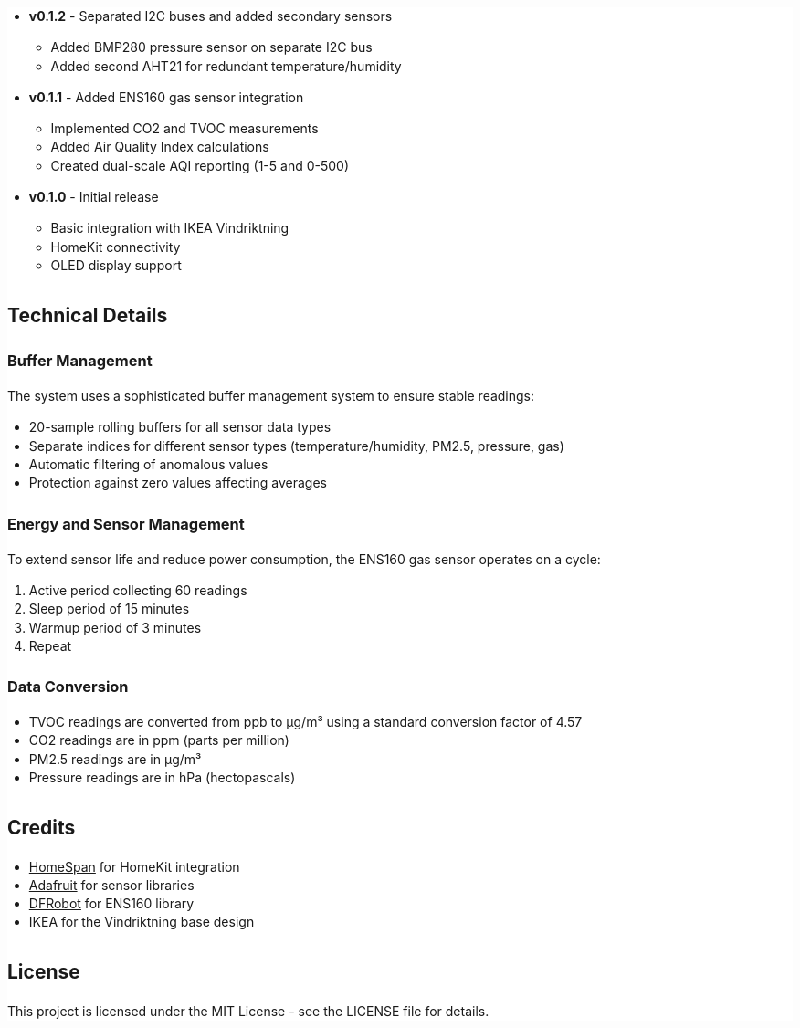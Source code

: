 - **v0.1.2** - Separated I2C buses and added secondary sensors
  - Added BMP280 pressure sensor on separate I2C bus
  - Added second AHT21 for redundant temperature/humidity

- **v0.1.1** - Added ENS160 gas sensor integration
  - Implemented CO2 and TVOC measurements
  - Added Air Quality Index calculations
  - Created dual-scale AQI reporting (1-5 and 0-500)

- **v0.1.0** - Initial release
  - Basic integration with IKEA Vindriktning
  - HomeKit connectivity
  - OLED display support

## Technical Details

### Buffer Management

The system uses a sophisticated buffer management system to ensure stable readings:

- 20-sample rolling buffers for all sensor data types
- Separate indices for different sensor types (temperature/humidity, PM2.5, pressure, gas)
- Automatic filtering of anomalous values
- Protection against zero values affecting averages

### Energy and Sensor Management

To extend sensor life and reduce power consumption, the ENS160 gas sensor operates on a cycle:
1. Active period collecting 60 readings
2. Sleep period of 15 minutes
3. Warmup period of 3 minutes
4. Repeat

### Data Conversion

- TVOC readings are converted from ppb to μg/m³ using a standard conversion factor of 4.57
- CO2 readings are in ppm (parts per million)
- PM2.5 readings are in μg/m³
- Pressure readings are in hPa (hectopascals)

## Credits

- [HomeSpan](https://github.com/HomeSpan/HomeSpan) for HomeKit integration
- [Adafruit](https://github.com/adafruit) for sensor libraries
- [DFRobot](https://github.com/DFRobot/DFRobot_ENS160) for ENS160 library
- [IKEA](https://www.ikea.com) for the Vindriktning base design

## License

This project is licensed under the MIT License - see the LICENSE file for details.
